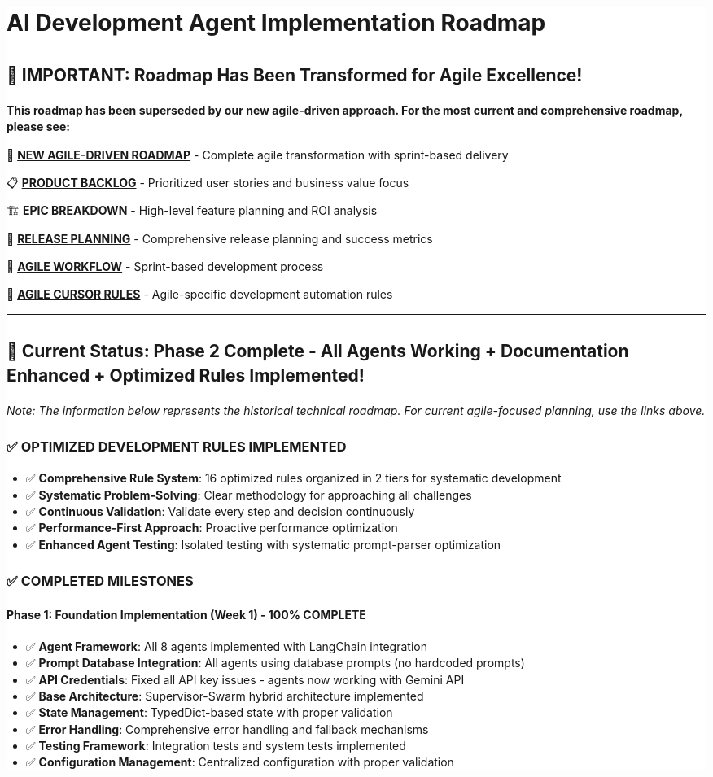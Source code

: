 # AI Development Agent Implementation Roadmap

## 📢 **IMPORTANT: Roadmap Has Been Transformed for Agile Excellence!**

**This roadmap has been superseded by our new agile-driven approach. For the most current and comprehensive roadmap, please see:**

🎯 **[NEW AGILE-DRIVEN ROADMAP](../../agile/planning/updated_roadmap.md)** - Complete agile transformation with sprint-based delivery

📋 **[PRODUCT BACKLOG](../../agile/planning/product_backlog.md)** - Prioritized user stories and business value focus

🏗️ **[EPIC BREAKDOWN](../../agile/planning/epic-breakdown.md)** - High-level feature planning and ROI analysis

📅 **[RELEASE PLANNING](../../agile/planning/release_planning.md)** - Comprehensive release planning and success metrics

🔄 **[AGILE WORKFLOW](../../agile/core/agile_workflow.md)** - Sprint-based development process

🎯 **[AGILE CURSOR RULES](../../agile/core/agile_cursor_rules.md)** - Agile-specific development automation rules

---

## 🎯 **Current Status: Phase 2 Complete - All Agents Working + Documentation Enhanced + Optimized Rules Implemented!**

*Note: The information below represents the historical technical roadmap. For current agile-focused planning, use the links above.*

### ✅ **OPTIMIZED DEVELOPMENT RULES IMPLEMENTED**
- ✅ **Comprehensive Rule System**: 16 optimized rules organized in 2 tiers for systematic development
- ✅ **Systematic Problem-Solving**: Clear methodology for approaching all challenges
- ✅ **Continuous Validation**: Validate every step and decision continuously
- ✅ **Performance-First Approach**: Proactive performance optimization
- ✅ **Enhanced Agent Testing**: Isolated testing with systematic prompt-parser optimization

### ✅ **COMPLETED MILESTONES**

#### **Phase 1: Foundation Implementation (Week 1) - 100% COMPLETE**
- ✅ **Agent Framework**: All 8 agents implemented with LangChain integration
- ✅ **Prompt Database Integration**: All agents using database prompts (no hardcoded prompts)
- ✅ **API Credentials**: Fixed all API key issues - agents now working with Gemini API
- ✅ **Base Architecture**: Supervisor-Swarm hybrid architecture implemented
- ✅ **State Management**: TypedDict-based state with proper validation
- ✅ **Error Handling**: Comprehensive error handling and fallback mechanisms
- ✅ **Testing Framework**: Integration tests and system tests implemented
- ✅ **Configuration Management**: Centralized configuration with proper validation
